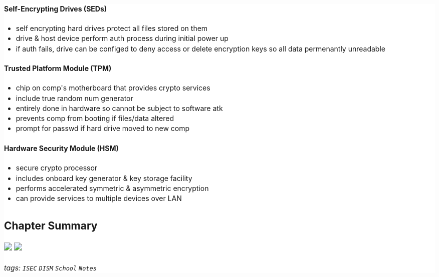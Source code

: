 #### Self-Encrypting Drives (SEDs)
- self encrypting hard drives protect all files stored on them
- drive & host device perform auth process during initial power up
- if auth fails, drive can be configed to deny access or delete encryption keys so all data permenantly unreadable

#### Trusted Platform Module (TPM)
- chip on comp's motherboard that provides crypto services
- include true random num generator
- entirely done in hardware so cannot be subject to software atk
- prevents comp from booting if files/data altered
- prompt for passwd if hard drive moved to new comp

#### Hardware Security Module (HSM)
- secure crypto processor
- includes onboard key generator & key storage facility
- performs accelerated symmetric & asymmetric encryption
- can provide services to multiple devices over LAN

Chapter Summary
---
![](https://i.imgur.com/bISYsCJ.png)
![](https://i.imgur.com/IKMoGAM.png)




###### tags: `ISEC` `DISM` `School` `Notes`
